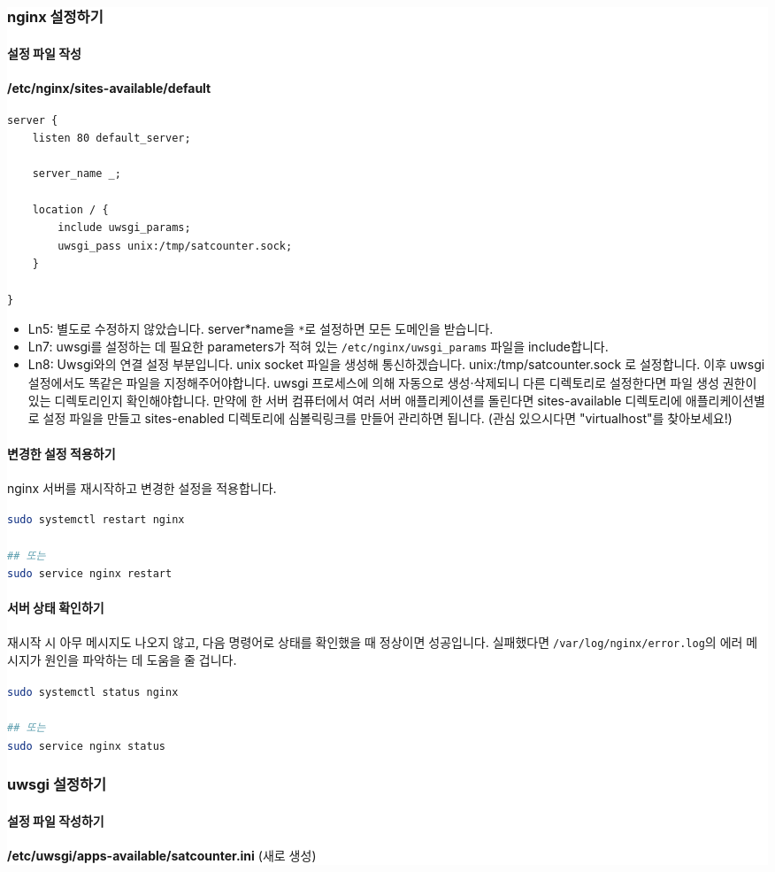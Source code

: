 ### nginx 설정하기

#### 설정 파일 작성

**/etc/nginx/sites-available/default**

```nginx
server {
	listen 80 default_server;

	server_name _;

	location / {
		include uwsgi_params;
		uwsgi_pass unix:/tmp/satcounter.sock;
	}

}
```

- Ln5: 별도로 수정하지 않았습니다. server*name을 `*`로 설정하면 모든 도메인을 받습니다.
- Ln7: uwsgi를 설정하는 데 필요한 parameters가 적혀 있는 `/etc/nginx/uwsgi_params` 파일을 include합니다.
- Ln8: Uwsgi와의 연결 설정 부분입니다. unix socket 파일을 생성해 통신하겠습니다. unix:/tmp/satcounter.sock 로 설정합니다. 이후 uwsgi 설정에서도 똑같은 파일을 지정해주어야합니다. uwsgi 프로세스에 의해 자동으로 생성·삭제되니 다른 디렉토리로 설정한다면 파일 생성 권한이 있는 디렉토리인지 확인해야합니다.
  만약에 한 서버 컴퓨터에서 여러 서버 애플리케이션를 돌린다면 sites-available 디렉토리에 애플리케이션별로 설정 파일을 만들고 sites-enabled 디렉토리에 심볼릭링크를 만들어 관리하면 됩니다. (관심 있으시다면 "virtualhost"를 찾아보세요!)

#### 변경한 설정 적용하기

nginx 서버를 재시작하고 변경한 설정을 적용합니다.

```bash
sudo systemctl restart nginx

## 또는
sudo service nginx restart
```

#### 서버 상태 확인하기

재시작 시 아무 메시지도 나오지 않고, 다음 명령어로 상태를 확인했을 때 정상이면 성공입니다. 실패했다면 `/var/log/nginx/error.log`의 에러 메시지가 원인을 파악하는 데 도움을 줄 겁니다.

```bash
sudo systemctl status nginx

## 또는
sudo service nginx status
```

### uwsgi 설정하기

#### 설정 파일 작성하기

**/etc/uwsgi/apps-available/satcounter.ini** (새로 생성)
